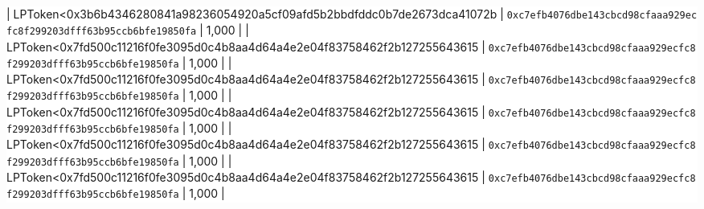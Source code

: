 | LPToken<0x3b6b4346280841a98236054920a5cf09afd5b2bbdfddc0b7de2673dca41072b | `0xc7efb4076dbe143cbcd98cfaaa929ecfc8f299203dfff63b95ccb6bfe19850fa` | 1,000 |
| LPToken<0x7fd500c11216f0fe3095d0c4b8aa4d64a4e2e04f83758462f2b127255643615 | `0xc7efb4076dbe143cbcd98cfaaa929ecfc8f299203dfff63b95ccb6bfe19850fa` | 1,000 |
| LPToken<0x7fd500c11216f0fe3095d0c4b8aa4d64a4e2e04f83758462f2b127255643615 | `0xc7efb4076dbe143cbcd98cfaaa929ecfc8f299203dfff63b95ccb6bfe19850fa` | 1,000 |
| LPToken<0x7fd500c11216f0fe3095d0c4b8aa4d64a4e2e04f83758462f2b127255643615 | `0xc7efb4076dbe143cbcd98cfaaa929ecfc8f299203dfff63b95ccb6bfe19850fa` | 1,000 |
| LPToken<0x7fd500c11216f0fe3095d0c4b8aa4d64a4e2e04f83758462f2b127255643615 | `0xc7efb4076dbe143cbcd98cfaaa929ecfc8f299203dfff63b95ccb6bfe19850fa` | 1,000 |
| LPToken<0x7fd500c11216f0fe3095d0c4b8aa4d64a4e2e04f83758462f2b127255643615 | `0xc7efb4076dbe143cbcd98cfaaa929ecfc8f299203dfff63b95ccb6bfe19850fa` | 1,000 |
